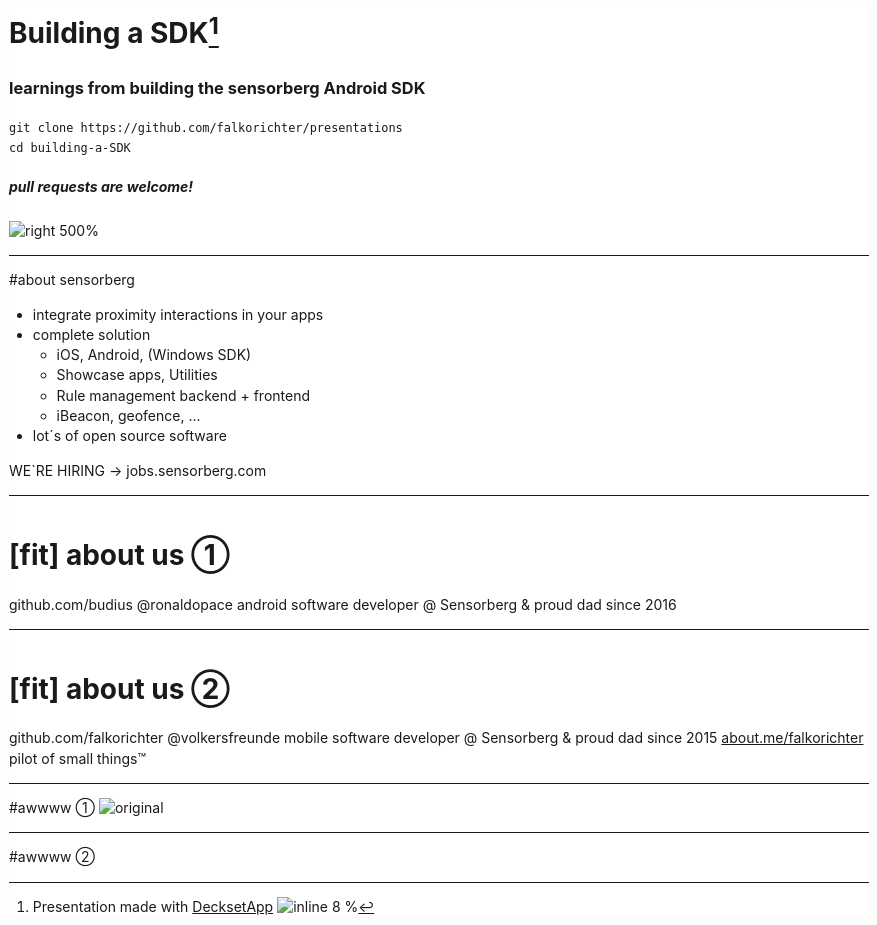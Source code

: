 # Building a SDK[^1]
### learnings from building the sensorberg Android SDK
```
git clone https://github.com/falkorichter/presentations
cd building-a-SDK
```
##### pull requests are welcome!

![right 500%](images/slideLink.png)

[^1]: Presentation made with [DecksetApp](http://decksetapp.com/) ![inline 8 %](http://cdn3.brettterpstra.com/uploads/2014/03/DecksetIcon.png)

---

#about sensorberg

* integrate proximity interactions in your apps
* complete solution
	* iOS, Android, (Windows SDK)
	* Showcase apps, Utilities
	* Rule management backend + frontend
	* iBeacon, geofence, ...
* lot´s of open source software

WE`RE HIRING -> jobs.sensorberg.com

---

# [fit] about us ①

github.com/budius
@ronaldopace
android software developer @ Sensorberg & proud dad since 2016

---
# [fit] about us ②
github.com/falkorichter
@volkersfreunde
mobile software developer @ Sensorberg & proud dad since 2015
[about.me/falkorichter](http://about.me/falkorichter)
pilot of small things™

---

#awwww ①
![original](images/hanne.JPG)

---

#awwww ②


[^6]: don´t try this at home
[^7]: https://github.com/falkorichter/presentations/blob/master/building-a-SDK/
[^7]: https://bintray.com/sensorberg/maven
[^5]: https://github.com/falkorichter/presentations
[^3]: https://gitter.im/sensorberg-dev/android-sdk